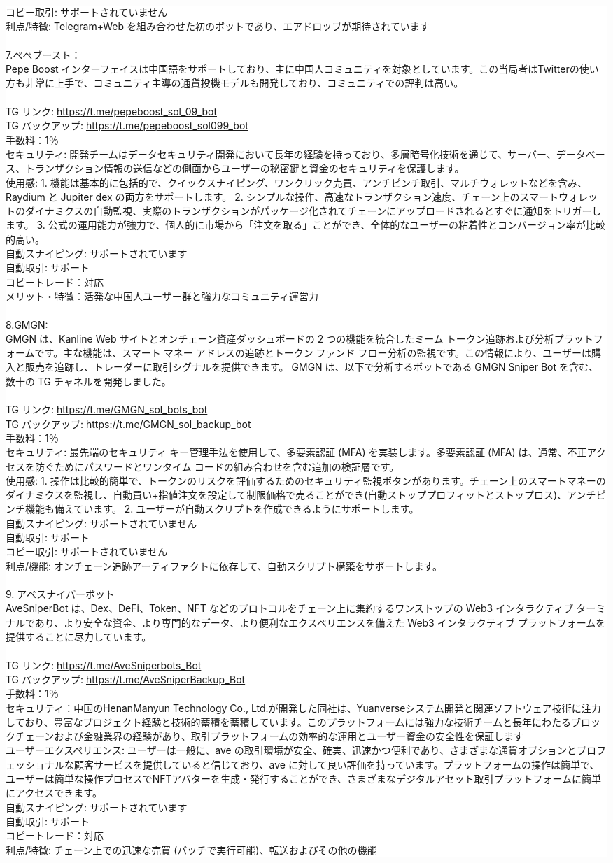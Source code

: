 コピー取引: サポートされていません<br>
利点/特徴: Telegram+Web を組み合わせた初のボットであり、エアドロップが期待されています<br>
<br>
7.ペペブースト：<br>
Pepe Boost 
インターフェイスは中国語をサポートしており、主に中国人コミュニティを対象としています。この当局者はTwitterの使い方も非常に上手で、コミュニティ主導の通貨投機モデルも開発しており、コミュニティでの評判は高い。<br>
<br>
TG リンク: https://t.me/pepeboost_sol_09_bot<br>
TG バックアップ: https://t.me/pepeboost_sol099_bot<br>
手数料：1％<br>
セキュリティ: 
開発チームはデータセキュリティ開発において長年の経験を持っており、多層暗号化技術を通じて、サーバー、データベース、トランザクション情報の送信などの側面からユーザーの秘密鍵と資金のセキュリティを保護します。<br>
使用感: 1. 機能は基本的に包括的で、クイックスナイピング、ワンクリック売買、アンチピンチ取引、マルチウォレットなどを含み、Raydium と Jupiter 
dex の両方をサポートします。 2. 
シンプルな操作、高速なトランザクション速度、チェーン上のスマートウォレットのダイナミクスの自動監視、実際のトランザクションがパッケージ化されてチェーンにアップロードされるとすぐに通知をトリガーします。 
3. 公式の運用能力が強力で、個人的に市場から「注文を取る」ことができ、全体的なユーザーの粘着性とコンバージョン率が比較的高い。<br>
自動スナイピング: サポートされています<br>
自動取引: サポート<br>
コピートレード：対応<br>
メリット&#12539;特徴：活発な中国人ユーザー群と強力なコミュニティ運営力<br>
<br>
8.GMGN:<br>
GMGN は、Kanline Web サイトとオンチェーン資産ダッシュボードの 2 つの機能を統合したミーム 
トークン追跡および分析プラットフォームです。主な機能は、スマート マネー アドレスの追跡とトークン ファンド 
フロー分析の監&#8203;&#8203;視です。この情報により、ユーザーは購入と販売を追跡し、トレーダーに取引シグナルを提供できます。 GMGN は、以下で分析するボットである 
GMGN Sniper Bot を含む、数十の TG チャネルを開発しました。<br>
<br>
TG リンク: https://t.me/GMGN_sol_bots_bot<br>
TG バックアップ: https://t.me/GMGN_sol_backup_bot<br>
手数料：1％<br>
セキュリティ: 最先端のセキュリティ キー管理手法を使用して、多要素認証 (MFA) を実装します。多要素認証 (MFA) 
は、通常、不正アクセスを防ぐためにパスワードとワンタイム コードの組み合わせを含む追加の検証層です。<br>
使用感: 1. 
操作は比較的簡単で、トークンのリスクを評価するためのセキュリティ監視ボタンがあります。チェーン上のスマートマネーのダイナミクスを監視し、自動買い+指値注文を設定して制限価格で売ることができ(自動ストッププロフィットとストップロス)、アンチピンチ機能も備えています。 
2. ユーザーが自動スクリプトを作成できるようにサポートします。<br>
自動スナイピング: サポートされていません<br>
自動取引: サポート<br>
コピー取引: サポートされていません<br>
利点/機能: オンチェーン追跡アーティファクトに依存して、自動スクリプト構築をサポートします。<br>
<br>
9. アベスナイパーボット<br>
AveSniperBot は、Dex、DeFi、Token、NFT などのプロトコルをチェーン上に集約するワンストップの Web3 インタラクティブ 
ターミナルであり、より安全な資金、より専門的なデータ、より便利なエクスペリエンスを備えた Web3 インタラクティブ 
プラットフォームを提供することに尽力しています。<br>
<br>
TG リンク: https://t.me/AveSniperbots_Bot<br>
TG バックアップ: https://t.me/AveSniperBackup_Bot<br>
手数料：1％<br>
セキュリティ：中国のHenanManyun Technology Co., 
Ltd.が開発した同社は、Yuanverseシステム開発と関連ソフトウェア技術に注力しており、豊富なプロジェクト経験と技術的蓄積を蓄積しています。このプラットフォームには強力な技術チームと長年にわたるブロックチェーンおよび金融業界の経験があり、取引プラットフォームの効率的な運用とユーザー資金の安全性を保証します&#8204;<br>
ユーザーエクスペリエンス: ユーザーは一般に、ave 
の取引環境が安全、確実、迅速かつ便利であり、さまざまな通貨オプションとプロフェッショナルな顧客サービスを提供していると信じており、ave 
に対して良い評価を持っています。プラットフォームの操作は簡単で、ユーザーは簡単な操作プロセスでNFTアバターを生成&#12539;発行することができ、さまざまなデジタルアセット取引プラットフォームに簡単にアクセスできます。<br>
自動スナイピング: サポートされています<br>
自動取引: サポート<br>
コピートレード：対応<br>
利点/特徴: チェーン上での迅速な売買 (バッチで実行可能)、転送およびその他の機能</p>

